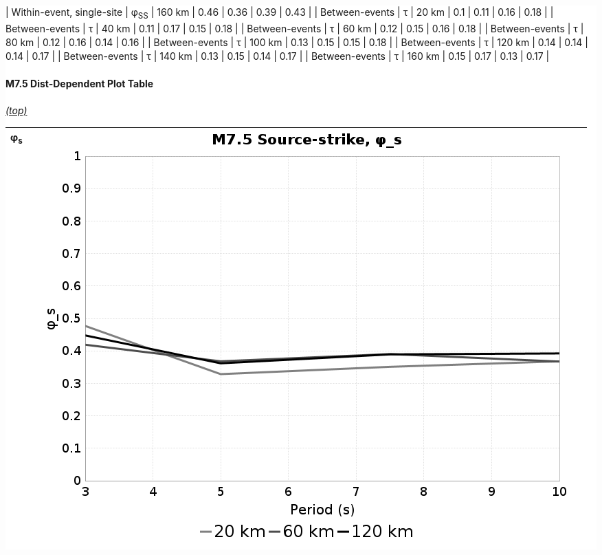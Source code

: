 | Within-event, single-site | &phi;<sub>SS</sub> | 160 km | 0.46 | 0.36 | 0.39 | 0.43 |
| Between-events | &tau; | 20 km | 0.1 | 0.11 | 0.16 | 0.18 |
| Between-events | &tau; | 40 km | 0.11 | 0.17 | 0.15 | 0.18 |
| Between-events | &tau; | 60 km | 0.12 | 0.15 | 0.16 | 0.18 |
| Between-events | &tau; | 80 km | 0.12 | 0.16 | 0.14 | 0.16 |
| Between-events | &tau; | 100 km | 0.13 | 0.15 | 0.15 | 0.18 |
| Between-events | &tau; | 120 km | 0.14 | 0.14 | 0.14 | 0.17 |
| Between-events | &tau; | 140 km | 0.13 | 0.15 | 0.14 | 0.17 |
| Between-events | &tau; | 160 km | 0.15 | 0.17 | 0.13 | 0.17 |

#### M7.5 Dist-Dependent Plot Table
*[(top)](#table-of-contents)*

| **&phi;<sub>s</sub>** | ![&phi;<sub>s</sub>](resources/source_strike_m7.5_dist_periods.png) |
|-----|-----|